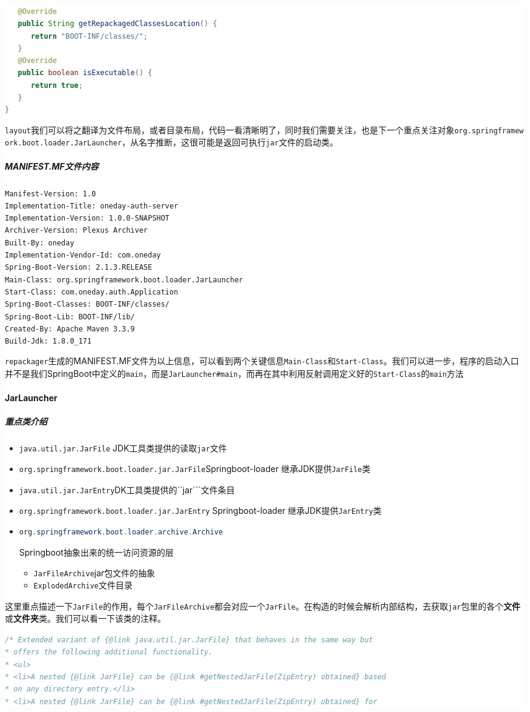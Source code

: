 ```java
   @Override
   public String getRepackagedClassesLocation() {
      return "BOOT-INF/classes/";
   }
   @Override
   public boolean isExecutable() {
      return true;
   }
}
```

 `layout`我们可以将之翻译为文件布局，或者目录布局，代码一看清晰明了，同时我们需要关注，也是下一个重点关注对象`org.springframework.boot.loader.JarLauncher`，从名字推断，这很可能是返回可执行`jar`文件的启动类。

##### MANIFEST.MF文件内容

```
Manifest-Version: 1.0
Implementation-Title: oneday-auth-server
Implementation-Version: 1.0.0-SNAPSHOT
Archiver-Version: Plexus Archiver
Built-By: oneday
Implementation-Vendor-Id: com.oneday
Spring-Boot-Version: 2.1.3.RELEASE
Main-Class: org.springframework.boot.loader.JarLauncher
Start-Class: com.oneday.auth.Application
Spring-Boot-Classes: BOOT-INF/classes/
Spring-Boot-Lib: BOOT-INF/lib/
Created-By: Apache Maven 3.3.9
Build-Jdk: 1.8.0_171
```

 `repackager`生成的MANIFEST.MF文件为以上信息，可以看到两个关键信息`Main-Class`和`Start-Class`。我们可以进一步，程序的启动入口并不是我们SpringBoot中定义的`main`，而是`JarLauncher#main`，而再在其中利用反射调用定义好的`Start-Class`的`main`方法

#### JarLauncher

##### 重点类介绍

- `java.util.jar.JarFile` JDK工具类提供的读取`jar`文件

- `org.springframework.boot.loader.jar.JarFile`Springboot-loader 继承JDK提供`JarFile`类

- `java.util.jar.JarEntry`DK工具类提供的``jar```文件条目

- `org.springframework.boot.loader.jar.JarEntry` Springboot-loader 继承JDK提供`JarEntry`类

- ```java
  org.springframework.boot.loader.archive.Archive
  ```

   

  Springboot抽象出来的统一访问资源的层

  - `JarFileArchive`jar包文件的抽象
  - `ExplodedArchive`文件目录

 这里重点描述一下`JarFile`的作用，每个`JarFileArchive`都会对应一个`JarFile`。在构造的时候会解析内部结构，去获取`jar`包里的各个**文件**或**文件夹**类。我们可以看一下该类的注释。

```java
/* Extended variant of {@link java.util.jar.JarFile} that behaves in the same way but
* offers the following additional functionality.
* <ul>
* <li>A nested {@link JarFile} can be {@link #getNestedJarFile(ZipEntry) obtained} based
* on any directory entry.</li>
* <li>A nested {@link JarFile} can be {@link #getNestedJarFile(ZipEntry) obtained} for
  ```